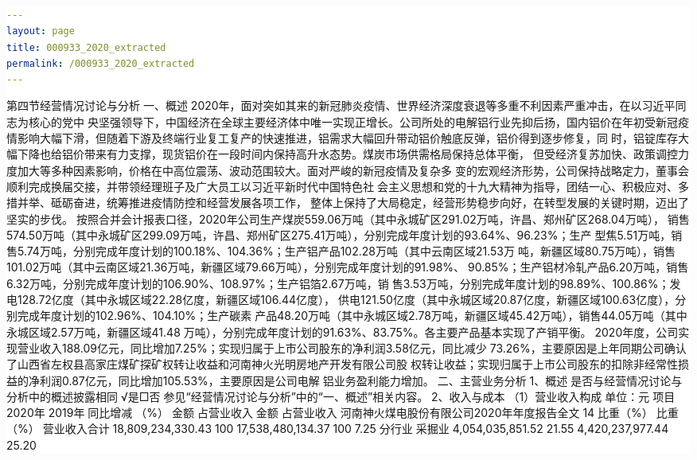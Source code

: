 ```yaml
---
layout: page
title: 000933_2020_extracted
permalink: /000933_2020_extracted
---
```


第四节经营情况讨论与分析
一、概述
2020年，面对突如其来的新冠肺炎疫情、世界经济深度衰退等多重不利因素严重冲击，在以习近平同志为核心的党中
央坚强领导下，中国经济在全球主要经济体中唯一实现正增长。公司所处的电解铝行业先抑后扬，国内铝价在年初受新冠疫
情影响大幅下滑，但随着下游及终端行业复工复产的快速推进，铝需求大幅回升带动铝价触底反弹，铝价得到逐步修复，同
时，铝锭库存大幅下降也给铝价带来有力支撑，现货铝价在一段时间内保持高升水态势。煤炭市场供需格局保持总体平衡，
但受经济复苏加快、政策调控力度加大等多种因素影响，价格在中高位震荡、波动范围较大。面对严峻的新冠疫情及复杂多
变的宏观经济形势，公司保持战略定力，董事会顺利完成换届交接，并带领经理班子及广大员工以习近平新时代中国特色社
会主义思想和党的十九大精神为指导，团结一心、积极应对、多措并举、砥砺奋进，统筹推进疫情防控和经营发展各项工作，
整体上保持了大局稳定，经营形势稳步向好，在转型发展的关键时期，迈出了坚实的步伐。
按照合并会计报表口径，2020年公司生产煤炭559.06万吨（其中永城矿区291.02万吨，许昌、郑州矿区268.04万吨），
销售574.50万吨（其中永城矿区299.09万吨，许昌、郑州矿区275.41万吨），分别完成年度计划的93.64%、96.23%；生产
型焦5.51万吨，销售5.74万吨，分别完成年度计划的100.18%、104.36%；生产铝产品102.28万吨（其中云南区域21.53万
吨，新疆区域80.75万吨），销售101.02万吨（其中云南区域21.36万吨，新疆区域79.66万吨），分别完成年度计划的91.98%、
90.85%；生产铝材冷轧产品6.20万吨，销售6.32万吨，分别完成年度计划的106.90%、108.97%；生产铝箔2.67万吨，销
售3.53万吨，分别完成年度计划的98.89%、100.86%；发电128.72亿度（其中永城区域22.28亿度，新疆区域106.44亿度），
供电121.50亿度（其中永城区域20.87亿度，新疆区域100.63亿度），分别完成年度计划的102.96%、104.10%；生产碳素
产品48.20万吨（其中永城区域2.78万吨，新疆区域45.42万吨），销售44.05万吨（其中永城区域2.57万吨，新疆区域41.48
万吨），分别完成年度计划的91.63%、83.75%。各主要产品基本实现了产销平衡。
2020年度，公司实现营业收入188.09亿元，同比增加7.25%；实现归属于上市公司股东的净利润3.58亿元，同比减少
73.26%，主要原因是上年同期公司确认了山西省左权县高家庄煤矿探矿权转让收益和河南神火光明房地产开发有限公司股
权转让收益；实现归属于上市公司股东的扣除非经常性损益的净利润0.87亿元，同比增加105.53%，主要原因是公司电解
铝业务盈利能力增加。
二、主营业务分析
1、概述
是否与经营情况讨论与分析中的概述披露相同
√是□否
参见“经营情况讨论与分析”中的“一、概述”相关内容。
2、收入与成本
（1）营业收入构成
单位：元
项目
2020年
2019年
同比增减
（%）
金额
占营业收入
金额
占营业收入
河南神火煤电股份有限公司2020年年度报告全文
14
比重（%）
比重（%）
营业收入合计
18,809,234,330.43
100
17,538,480,134.37
100
7.25
分行业
采掘业
4,054,035,851.52
21.55
4,420,237,977.44
25.20